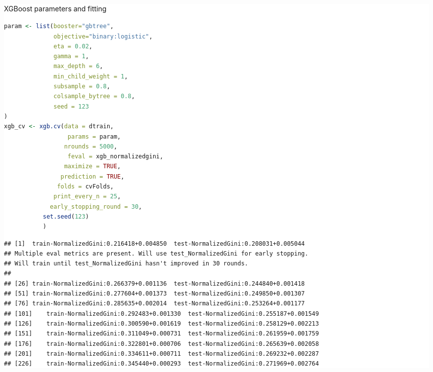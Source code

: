 XGBoost parameters and fitting

``` r
param <- list(booster="gbtree",
              objective="binary:logistic", 
              eta = 0.02,
              gamma = 1,
              max_depth = 6, 
              min_child_weight = 1,
              subsample = 0.8,
              colsample_bytree = 0.8,
              seed = 123
)
xgb_cv <- xgb.cv(data = dtrain,
                  params = param,
                 nrounds = 5000,
                  feval = xgb_normalizedgini,
                 maximize = TRUE,
                prediction = TRUE,
               folds = cvFolds,
              print_every_n = 25,
             early_stopping_round = 30,
           set.seed(123)
           )
```

    ## [1]  train-NormalizedGini:0.216418+0.004850  test-NormalizedGini:0.208031+0.005044 
    ## Multiple eval metrics are present. Will use test_NormalizedGini for early stopping.
    ## Will train until test_NormalizedGini hasn't improved in 30 rounds.
    ## 
    ## [26] train-NormalizedGini:0.266379+0.001136  test-NormalizedGini:0.244840+0.001418 
    ## [51] train-NormalizedGini:0.277604+0.001373  test-NormalizedGini:0.249850+0.001307 
    ## [76] train-NormalizedGini:0.285635+0.002014  test-NormalizedGini:0.253264+0.001177 
    ## [101]    train-NormalizedGini:0.292483+0.001330  test-NormalizedGini:0.255187+0.001549 
    ## [126]    train-NormalizedGini:0.300590+0.001619  test-NormalizedGini:0.258129+0.002213 
    ## [151]    train-NormalizedGini:0.311049+0.000731  test-NormalizedGini:0.261959+0.001759 
    ## [176]    train-NormalizedGini:0.322801+0.000706  test-NormalizedGini:0.265639+0.002058 
    ## [201]    train-NormalizedGini:0.334611+0.000711  test-NormalizedGini:0.269232+0.002287 
    ## [226]    train-NormalizedGini:0.345440+0.000293  test-NormalizedGini:0.271969+0.002764 